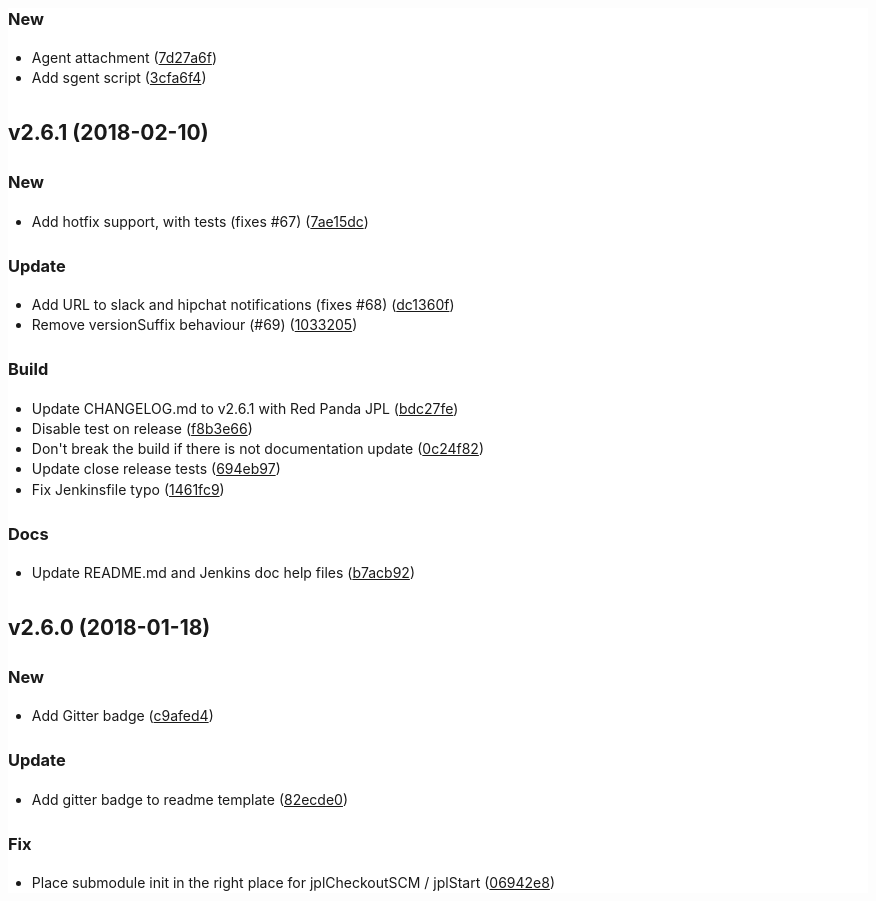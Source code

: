 ### New

* Agent attachment ([7d27a6f](https://github.com/teecke/jenkins-pipeline-library/commit/7d27a6f))
* Add sgent script ([3cfa6f4](https://github.com/teecke/jenkins-pipeline-library/commit/3cfa6f4))

## v2.6.1 (2018-02-10)

### New

* Add hotfix support, with tests (fixes #67) ([7ae15dc](https://github.com/teecke/jenkins-pipeline-library/commit/7ae15dc))

### Update

* Add URL to slack and hipchat notifications (fixes #68) ([dc1360f](https://github.com/teecke/jenkins-pipeline-library/commit/dc1360f))
* Remove versionSuffix behaviour (#69) ([1033205](https://github.com/teecke/jenkins-pipeline-library/commit/1033205))

### Build

* Update CHANGELOG.md to v2.6.1 with Red Panda JPL ([bdc27fe](https://github.com/teecke/jenkins-pipeline-library/commit/bdc27fe))
* Disable test on release ([f8b3e66](https://github.com/teecke/jenkins-pipeline-library/commit/f8b3e66))
* Don't break the build if there is not documentation update ([0c24f82](https://github.com/teecke/jenkins-pipeline-library/commit/0c24f82))
* Update close release tests ([694eb97](https://github.com/teecke/jenkins-pipeline-library/commit/694eb97))
* Fix Jenkinsfile typo ([1461fc9](https://github.com/teecke/jenkins-pipeline-library/commit/1461fc9))

### Docs

* Update README.md and Jenkins doc help files ([b7acb92](https://github.com/teecke/jenkins-pipeline-library/commit/b7acb92))

## v2.6.0 (2018-01-18)

### New

* Add Gitter badge ([c9afed4](https://github.com/teecke/jenkins-pipeline-library/commit/c9afed4))

### Update

* Add gitter badge to readme template ([82ecde0](https://github.com/teecke/jenkins-pipeline-library/commit/82ecde0))

### Fix

* Place submodule init in the right place for jplCheckoutSCM / jplStart ([06942e8](https://github.com/teecke/jenkins-pipeline-library/commit/06942e8))
